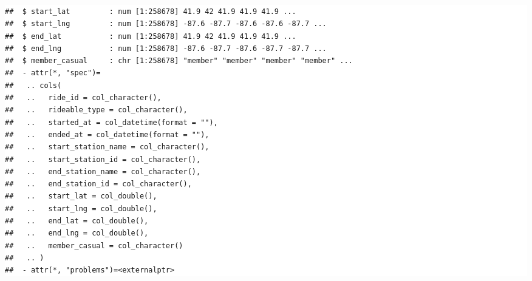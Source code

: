     ##  $ start_lat         : num [1:258678] 41.9 42 41.9 41.9 41.9 ...
    ##  $ start_lng         : num [1:258678] -87.6 -87.7 -87.6 -87.6 -87.7 ...
    ##  $ end_lat           : num [1:258678] 41.9 42 41.9 41.9 41.9 ...
    ##  $ end_lng           : num [1:258678] -87.6 -87.7 -87.6 -87.7 -87.7 ...
    ##  $ member_casual     : chr [1:258678] "member" "member" "member" "member" ...
    ##  - attr(*, "spec")=
    ##   .. cols(
    ##   ..   ride_id = col_character(),
    ##   ..   rideable_type = col_character(),
    ##   ..   started_at = col_datetime(format = ""),
    ##   ..   ended_at = col_datetime(format = ""),
    ##   ..   start_station_name = col_character(),
    ##   ..   start_station_id = col_character(),
    ##   ..   end_station_name = col_character(),
    ##   ..   end_station_id = col_character(),
    ##   ..   start_lat = col_double(),
    ##   ..   start_lng = col_double(),
    ##   ..   end_lat = col_double(),
    ##   ..   end_lng = col_double(),
    ##   ..   member_casual = col_character()
    ##   .. )
    ##  - attr(*, "problems")=<externalptr>
